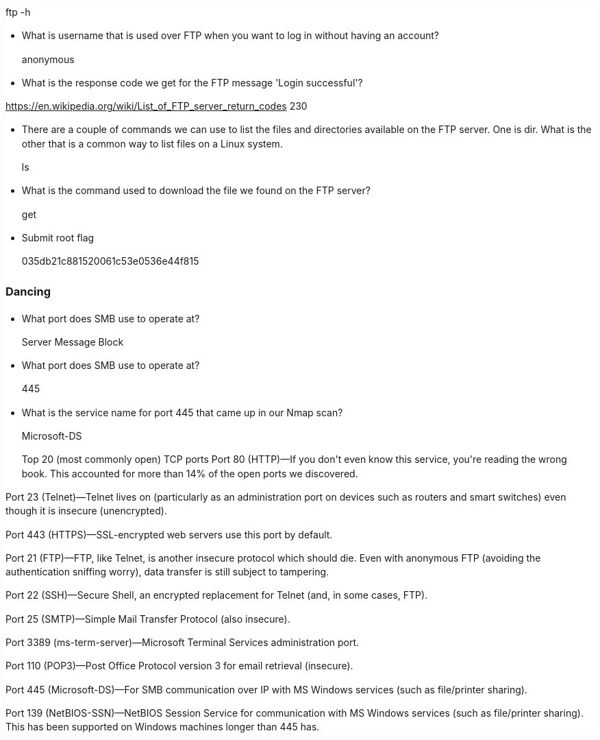   ftp -h

- What is username that is used over FTP when you want to log in without having an account?

  anonymous

- What is the response code we get for the FTP message 'Login successful'?

https://en.wikipedia.org/wiki/List_of_FTP_server_return_codes
230

- There are a couple of commands we can use to list the files and directories available on the FTP server. One is dir. What is the other that is a common way to list files on a Linux system.

  ls

- What is the command used to download the file we found on the FTP server?

  get

- Submit root flag

  035db21c881520061c53e0536e44f815

### Dancing

- What port does SMB use to operate at?

  Server Message Block

- What port does SMB use to operate at?

  445

- What is the service name for port 445 that came up in our Nmap scan?

  Microsoft-DS

  Top 20 (most commonly open) TCP ports
  Port 80 (HTTP)—If you don't even know this service, you're reading the wrong book. This accounted for more than 14% of the open ports we discovered.

Port 23 (Telnet)—Telnet lives on (particularly as an administration port on devices such as routers and smart switches) even though it is insecure (unencrypted).

Port 443 (HTTPS)—SSL-encrypted web servers use this port by default.

Port 21 (FTP)—FTP, like Telnet, is another insecure protocol which should die. Even with anonymous FTP (avoiding the authentication sniffing worry), data transfer is still subject to tampering.

Port 22 (SSH)—Secure Shell, an encrypted replacement for Telnet (and, in some cases, FTP).

Port 25 (SMTP)—Simple Mail Transfer Protocol (also insecure).

Port 3389 (ms-term-server)—Microsoft Terminal Services administration port.

Port 110 (POP3)—Post Office Protocol version 3 for email retrieval (insecure).

Port 445 (Microsoft-DS)—For SMB communication over IP with MS Windows services (such as file/printer sharing).

Port 139 (NetBIOS-SSN)—NetBIOS Session Service for communication with MS Windows services (such as file/printer sharing). This has been supported on Windows machines longer than 445 has.
